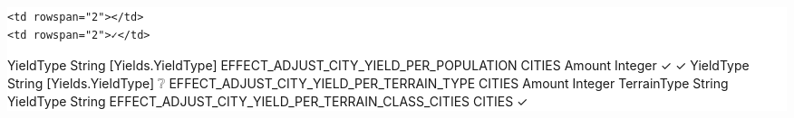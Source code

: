 	<td rowspan="2"></td>
	<td rowspan="2">✓</td>
</tr>
<tr class="Argument">
	<td>YieldType</td>
	<td>String</td>
	<td>[Yields.YieldType]</td>
</tr>
<tr class="EffectType">
	<td rowspan="2"></td>
	<td rowspan="2">EFFECT_ADJUST_CITY_YIELD_PER_POPULATION</td>
	<td rowspan="2">CITIES</td>
	<td>Amount</td>
	<td>Integer</td>
	<td></td>
	<td rowspan="2"></td>
	<td rowspan="2"></td>
	<td rowspan="2">✓</td>
	<td rowspan="2">✓</td>
	<td rowspan="2"></td>
</tr>
<tr class="Argument">
	<td>YieldType</td>
	<td>String</td>
	<td>[Yields.YieldType]</td>
</tr>
<tr class="EffectType EffectType_Untested">
	<td rowspan="3">❔</td>
	<td rowspan="3">EFFECT_ADJUST_CITY_YIELD_PER_TERRAIN_TYPE</td>
	<td rowspan="3">CITIES</td>
	<td>Amount</td>
	<td>Integer</td>
	<td></td>
	<td rowspan="3"></td>
	<td rowspan="3"></td>
	<td rowspan="3"></td>
	<td rowspan="3"></td>
	<td rowspan="3"></td>
</tr>
<tr class="Argument EffectType_Untested">
	<td>TerrainType</td>
	<td>String</td>
	<td></td>
</tr>
<tr class="Argument EffectType_Untested">
	<td>YieldType</td>
	<td>String</td>
	<td></td>
</tr>
<tr class="EffectType">
	<td rowspan="1"></td>
	<td rowspan="1">EFFECT_ADJUST_CITY_YIELD_PER_TERRAIN_CLASS_CITIES</td>
	<td rowspan="1">CITIES</td>
	<td></td>
	<td></td>
	<td></td>
	<td rowspan="1"></td>
	<td rowspan="1"></td>
	<td rowspan="1"></td>
	<td rowspan="1">✓</td>
	<td rowspan="1"></td>
</tr>
<tr class="EffectType">
	<td rowspan="3"></td>